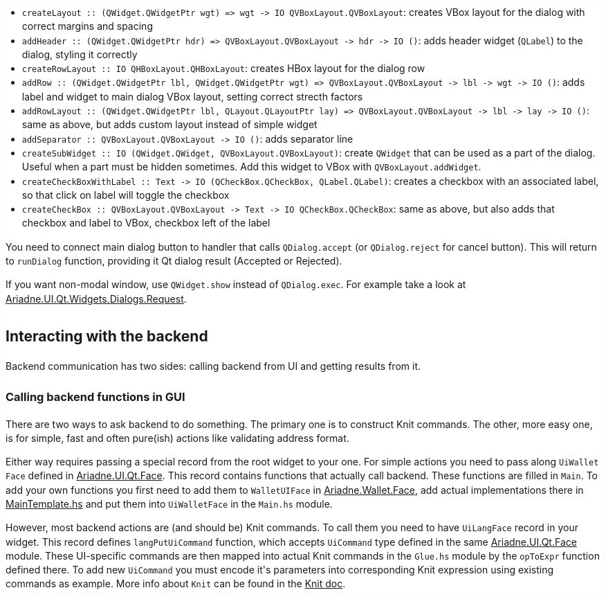 - `createLayout :: (QWidget.QWidgetPtr wgt) => wgt -> IO QVBoxLayout.QVBoxLayout`: creates VBox layout for the
  dialog with correct margins and spacing
- `addHeader :: (QWidget.QWidgetPtr hdr) => QVBoxLayout.QVBoxLayout -> hdr -> IO ()`: adds header widget (`QLabel`)
  to the dialog, styling it correctly
- `createRowLayout :: IO QHBoxLayout.QHBoxLayout`: creates HBox layout for the dialog row
- `addRow :: (QWidget.QWidgetPtr lbl, QWidget.QWidgetPtr wgt) => QVBoxLayout.QVBoxLayout -> lbl -> wgt -> IO ()`:
  adds label and widget to main dialog VBox layout, setting correct strecth factors
- `addRowLayout :: (QWidget.QWidgetPtr lbl, QLayout.QLayoutPtr lay) => QVBoxLayout.QVBoxLayout -> lbl -> lay -> IO ()`:
  same as above, but adds custom layout instead of simple widget
- `addSeparator :: QVBoxLayout.QVBoxLayout -> IO ()`: adds separator line
- `createSubWidget :: IO (QWidget.QWidget, QVBoxLayout.QVBoxLayout)`: create `QWidget` that can be used as
  a part of the dialog. Useful when a part must be hidden sometimes. Add this widget to VBox with `QVBoxLayout.addWidget`.
- `createCheckBoxWithLabel :: Text -> IO (QCheckBox.QCheckBox, QLabel.QLabel)`: creates a checkbox with an
  associated label, so that click on label will toggle the checkbox
- `createCheckBox :: QVBoxLayout.QVBoxLayout -> Text -> IO QCheckBox.QCheckBox`: same as above, but also
  adds that checkbox and label to VBox, checkbox left of the label

You need to connect main dialog button to handler that calls `QDialog.accept` (or `QDialog.reject` for cancel button).
This will return to `runDialog` function, providing it Qt dialog result (Accepted or Rejected).

If you want non-modal window, use `QWidget.show` instead of `QDialog.exec`. For example take a look at
[Ariadne.UI.Qt.Widgets.Dialogs.Request](../ui/qt-lib/src/Ariadne/UI/Qt/Widgets/Dialogs/Request.hs).

## Interacting with the backend

Backend communication has two sides: calling backend from UI and getting results from it.

### Calling backend functions in GUI

There are two ways to ask backend to do something. The primary one is to construct Knit commands.
The other, more easy one, is for simple, fast and often pure(ish) actions like validating address
format.

Either way requires passing a special record from the root widget to your one. For simple actions
you need to pass along `UiWalletFace` defined in
[Ariadne.UI.Qt.Face](../ui/qt-lib/src/Ariadne/UI/Qt/Face.hs). This record contains functions that
actually call backend. These functions are filled in `Main`. To add your own functions you first
need to add them to `WalletUIFace` in
[Ariadne.Wallet.Face](../ariadne/cardano/src/Ariadne/Wallet/Face.hs), add actual implementations
there in [MainTemplate.hs](../ariadne/cardano/src/Ariadne/MainTemplate.hs) and put them into
`UiWalletFace` in the `Main.hs` module.

However, most backend actions are (and should be) Knit commands. To call them you need to have
`UiLangFace` record in your widget. This record defines `langPutUiCommand` function, which accepts
`UiCommand` type defined in the same [Ariadne.UI.Qt.Face](../ui/qt-lib/src/Ariadne/UI/Qt/Face.hs)
module. These UI-specific commands are then mapped into actual Knit commands in the `Glue.hs` module
by the `opToExpr` function defined there. To add new `UiCommand` you must encode it's parameters
into corresponding Knit expression using existing commands as example. More info about `Knit` can be
found in the [Knit doc](../knit/README.md).
